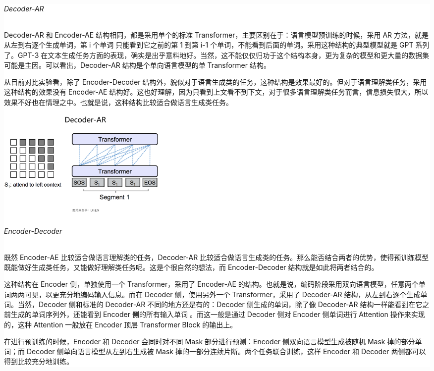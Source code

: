 ###### Decoder-AR

Decoder-AR 和 Encoder-AE 结构相同，都是采用单个的标准 Transformer，主要区别在于：语言模型预训练的时候，采用 AR 方法，就是从左到右逐个生成单词，第 i 个单词 只能看到它之前的第 1 到第 i-1 个单词，不能看到后面的单词。采用这种结构的典型模型就是 GPT 系列了。GPT-3 在文本生成任务方面的表现，确实是出乎意料地好。当然，这不能仅仅归功于这个结构本身，更为复杂的模型和更大量的数据集可能是主因。可以看出，Decoder-AR 结构是个单向语言模型的单 Transformer 结构。

从目前对比实验看，除了 Encoder-Decoder 结构外，貌似对于语言生成类的任务，这种结构是效果最好的。但对于语言理解类任务，采用这种结构的效果没有 Encoder-AE 结构好。这也好理解，因为只看到上文看不到下文，对于很多语言理解类任务而言，信息损失很大，所以效果不好也在情理之中。也就是说，这种结构比较适合做语言生成类任务。

<img src="figures/v2-4d03713c0ec8cd439d80fef8c62d90b3_1440w.png" alt="v2-4d03713c0ec8cd439d80fef8c62d90b3_1440w" style="zoom:33%;" />

###### Encoder-Decoder

既然 Encoder-AE 比较适合做语言理解类的任务，Decoder-AR 比较适合做语言生成类的任务。那么能否结合两者的优势，使得预训练模型既能做好生成类任务，又能做好理解类任务呢。这是个很自然的想法，而 Encoder-Decoder 结构就是如此将两者结合的。

这种结构在 Encoder 侧，单独使用一个 Transformer，采用了 Encoder-AE 的结构。也就是说，编码阶段采用双向语言模型，任意两个单词两两可见，以更充分地编码输入信息。而在 Decoder 侧，使用另外一个 Transformer，采用了 Decoder-AR 结构，从左到右逐个生成单词。当然，Decoder 侧和标准的 Decoder-AR 不同的地方还是有的：Decoder 侧生成的单词，除了像 Decoder-AR 结构一样能看到在它之前生成的单词序列外，还能看到 Encoder 侧的所有输入单词  。而这一般是通过 Decoder 侧对 Encoder 侧单词进行 Attention 操作来实现的，这种 Attention 一般放在 Encoder 顶层 Transformer Block 的输出上。

在进行预训练的时候，Encoder 和 Decoder 会同时对不同 Mask 部分进行预测：Encoder 侧双向语言模型生成被随机 Mask 掉的部分单词；而 Decoder 侧单向语言模型从左到右生成被 Mask 掉的一部分连续片断。两个任务联合训练，这样 Encoder 和 Decoder 两侧都可以得到比较充分地训练。
